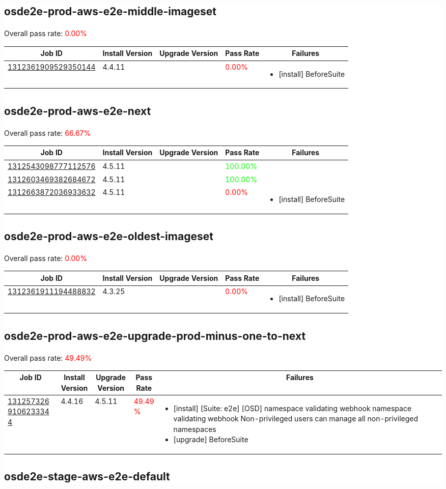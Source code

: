 

## osde2e-prod-aws-e2e-middle-imageset

Overall pass rate: <span style="color:#ff0000;">0.00%</span>

| Job ID | Install Version | Upgrade Version | Pass Rate | Failures |
|--------|-----------------|-----------------|-----------|----------|
[1312361909529350144](https://prow.ci.openshift.org/view/gs/origin-ci-test/logs/osde2e-prod-aws-e2e-middle-imageset/1312361909529350144) | 4.4.11 |  | <span style="color:#ff0000;">0.00%</span>|<ul><li>[install] BeforeSuite</li></ul>



## osde2e-prod-aws-e2e-next

Overall pass rate: <span style="color:#ff0000;">66.67%</span>

| Job ID | Install Version | Upgrade Version | Pass Rate | Failures |
|--------|-----------------|-----------------|-----------|----------|
[1312543098777112576](https://prow.ci.openshift.org/view/gs/origin-ci-test/logs/osde2e-prod-aws-e2e-next/1312543098777112576) | 4.5.11 |  | <span style="color:#01fe00;">100.00%</span>|
[1312603469382684672](https://prow.ci.openshift.org/view/gs/origin-ci-test/logs/osde2e-prod-aws-e2e-next/1312603469382684672) | 4.5.11 |  | <span style="color:#01fe00;">100.00%</span>|
[1312663872036933632](https://prow.ci.openshift.org/view/gs/origin-ci-test/logs/osde2e-prod-aws-e2e-next/1312663872036933632) | 4.5.11 |  | <span style="color:#ff0000;">0.00%</span>|<ul><li>[install] BeforeSuite</li></ul>



## osde2e-prod-aws-e2e-oldest-imageset

Overall pass rate: <span style="color:#ff0000;">0.00%</span>

| Job ID | Install Version | Upgrade Version | Pass Rate | Failures |
|--------|-----------------|-----------------|-----------|----------|
[1312361911194488832](https://prow.ci.openshift.org/view/gs/origin-ci-test/logs/osde2e-prod-aws-e2e-oldest-imageset/1312361911194488832) | 4.3.25 |  | <span style="color:#ff0000;">0.00%</span>|<ul><li>[install] BeforeSuite</li></ul>



## osde2e-prod-aws-e2e-upgrade-prod-minus-one-to-next

Overall pass rate: <span style="color:#ff0000;">49.49%</span>

| Job ID | Install Version | Upgrade Version | Pass Rate | Failures |
|--------|-----------------|-----------------|-----------|----------|
[1312573269106233344](https://prow.ci.openshift.org/view/gs/origin-ci-test/logs/osde2e-prod-aws-e2e-upgrade-prod-minus-one-to-next/1312573269106233344) | 4.4.16 | 4.5.11 | <span style="color:#ff0000;">49.49%</span>|<ul><li>[install] [Suite: e2e] [OSD] namespace validating webhook namespace validating webhook Non-privileged users can manage all non-privileged namespaces</li><li>[upgrade] BeforeSuite</li></ul>



## osde2e-stage-aws-e2e-default
